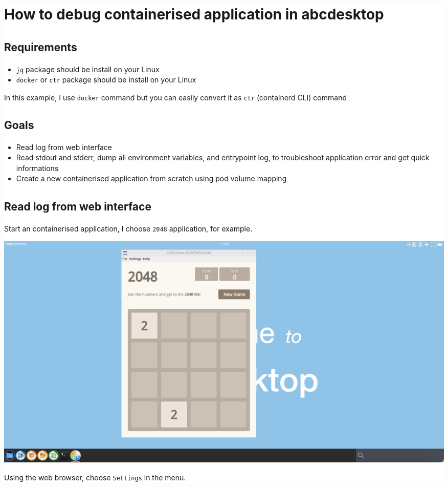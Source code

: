 # How to debug containerised application in abcdesktop


## Requirements 

* `jq` package should be install on your Linux
* `docker` or `ctr` package should be install on your Linux

In this example, I use `docker` command but you can easily convert it as `ctr` (containerd CLI) command

## Goals

* Read log from web interface
* Read stdout and stderr, dump all environment variables, and entrypoint log, to troubleshoot application error and get quick informations
* Create a new containerised application from scratch using pod volume mapping


## Read log from web interface

Start an containerised application, I choose `2048` application, for example.

![start 2048 application](img/debug-application-start-2048.png )

Using the web browser, choose `Settings` in the menu.
